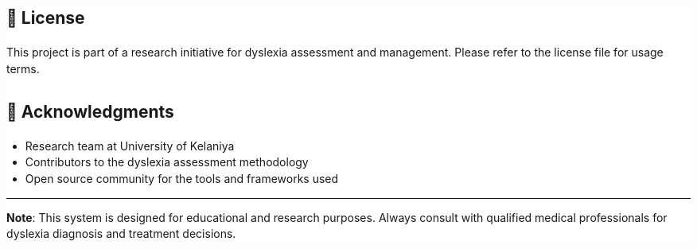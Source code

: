 ## 📄 License

This project is part of a research initiative for dyslexia assessment and management. Please refer to the license file for usage terms.

## 🙏 Acknowledgments

- Research team at University of Kelaniya
- Contributors to the dyslexia assessment methodology
- Open source community for the tools and frameworks used

---

**Note**: This system is designed for educational and research purposes. Always consult with qualified medical professionals for dyslexia diagnosis and treatment decisions.
